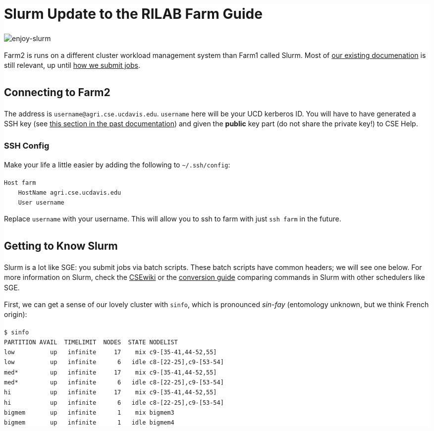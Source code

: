 # Slurm Update to the RILAB Farm Guide

![enjoy-slurm](http://i.imgur.com/9MG5aig.png)

Farm2 is runs on a different cluster workload management system than
Farm1 called Slurm. Most of
[our existing documenation](https://github.com/RILAB/farm-guide/blob/master/Beginners_guide_to_farm.md)
is still relevant, up until
[how we submit jobs](https://github.com/RILAB/farm-guide/blob/master/Beginners_guide_to_farm.md#submitting-jobs-to-farm).

## Connecting to Farm2

The address is `username@agri.cse.ucdavis.edu`. `username` here will
be your UCD kerberos ID. You will have to have generated a SSH key
(see
[this section in the past documentation](https://github.com/RILAB/farm-guide/blob/master/Beginners_guide_to_farm.md#setting-up-your-account))
and given the **public** key part (do not share the private key!) to
CSE Help.

### SSH Config

Make your life a little easier by adding the following to `~/.ssh/config`:

    Host farm
        HostName agri.cse.ucdavis.edu
        User username

Replace `username` with your username. This will allow you to ssh to
farm with just `ssh farm` in the future.

## Getting to Know Slurm

Slurm is a lot like SGE: you submit jobs via batch scripts. These
batch scripts have common headers; we will see one below. For more information on Slurm, check the [CSEwiki](http://wiki.cse.ucdavis.edu/support:hpc:software:slurm) or the [conversion guide](http://slurm.schedmd.com/rosetta.pdf) comparing commands in Slurm with other schedulers like SGE.

First, we can get a sense of our lovely cluster with `sinfo`, which is
pronounced *sin-fay* (entomology unknown, but we think French origin):

    $ sinfo
    PARTITION AVAIL  TIMELIMIT  NODES  STATE NODELIST
    low          up   infinite     17    mix c9-[35-41,44-52,55]
	low          up   infinite      6   idle c8-[22-25],c9-[53-54]
	med*         up   infinite     17    mix c9-[35-41,44-52,55]
	med*         up   infinite      6   idle c8-[22-25],c9-[53-54]
	hi           up   infinite     17    mix c9-[35-41,44-52,55]
	hi           up   infinite      6   idle c8-[22-25],c9-[53-54]
	bigmem       up   infinite      1    mix bigmem3
	bigmem       up   infinite      1   idle bigmem4

